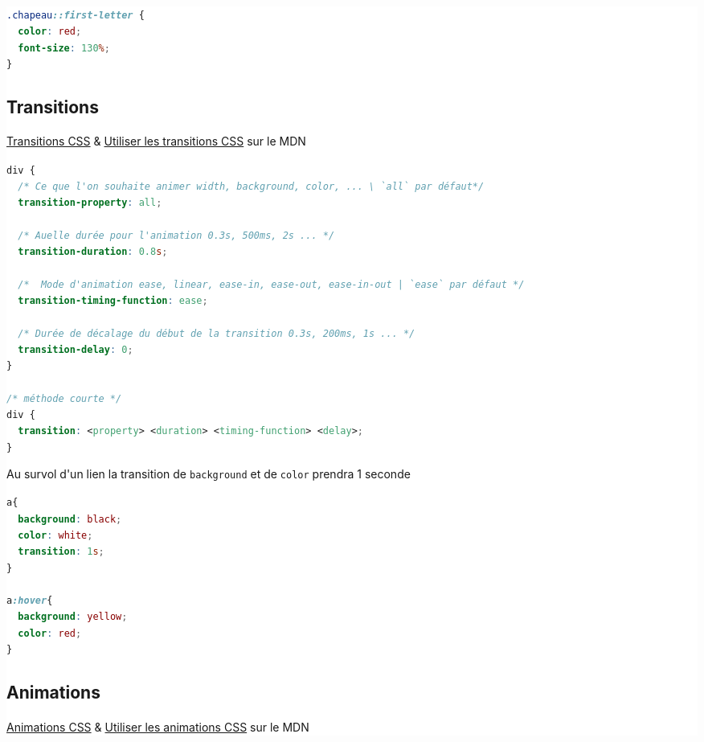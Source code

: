 ```css
.chapeau::first-letter {
  color: red;
  font-size: 130%;
}
```

## Transitions

[Transitions CSS](https://developer.mozilla.org/fr/docs/Web/CSS/CSS_Transitions) & [Utiliser les transitions CSS](https://developer.mozilla.org/fr/docs/Web/CSS/CSS_Transitions/Utiliser_transitions_CSS) sur le MDN

```css
div {
  /* Ce que l'on souhaite animer width, background, color, ... \ `all` par défaut*/
  transition-property: all;

  /* Auelle durée pour l'animation 0.3s, 500ms, 2s ... */
  transition-duration: 0.8s;

  /*  Mode d'animation ease, linear, ease-in, ease-out, ease-in-out | `ease` par défaut */
  transition-timing-function: ease;

  /* Durée de décalage du début de la transition 0.3s, 200ms, 1s ... */
  transition-delay: 0;
}

/* méthode courte */
div {
  transition: <property> <duration> <timing-function> <delay>;
}
```

Au survol d'un lien la transition de `background` et de `color` prendra 1 seconde

```css
a{
  background: black;
  color: white;
  transition: 1s;
}

a:hover{
  background: yellow;
  color: red;
}
```


## Animations

[Animations CSS](https://developer.mozilla.org/fr/docs/Web/CSS/Animations_CSS) & [Utiliser les animations CSS](https://developer.mozilla.org/fr/docs/Web/CSS/Animations_CSS/Utiliser_les_animations_CSS) sur le MDN
